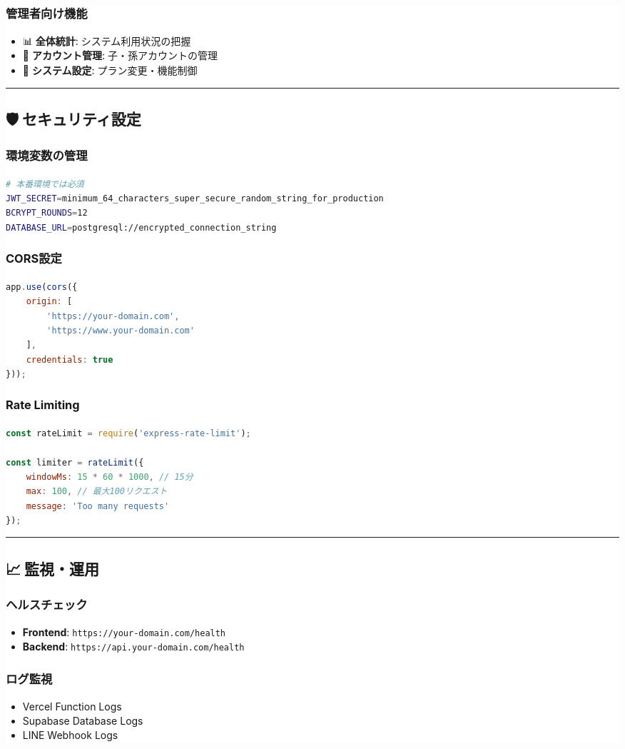 ### 管理者向け機能
- 📊 **全体統計**: システム利用状況の把握
- 👥 **アカウント管理**: 子・孫アカウントの管理
- 🔧 **システム設定**: プラン変更・機能制御

---

## 🛡️ セキュリティ設定

### 環境変数の管理
```bash
# 本番環境では必須
JWT_SECRET=minimum_64_characters_super_secure_random_string_for_production
BCRYPT_ROUNDS=12
DATABASE_URL=postgresql://encrypted_connection_string
```

### CORS設定
```javascript
app.use(cors({
    origin: [
        'https://your-domain.com',
        'https://www.your-domain.com'
    ],
    credentials: true
}));
```

### Rate Limiting
```javascript
const rateLimit = require('express-rate-limit');

const limiter = rateLimit({
    windowMs: 15 * 60 * 1000, // 15分
    max: 100, // 最大100リクエスト
    message: 'Too many requests'
});
```

---

## 📈 監視・運用

### ヘルスチェック
- **Frontend**: `https://your-domain.com/health`  
- **Backend**: `https://api.your-domain.com/health`

### ログ監視
- Vercel Function Logs
- Supabase Database Logs  
- LINE Webhook Logs
